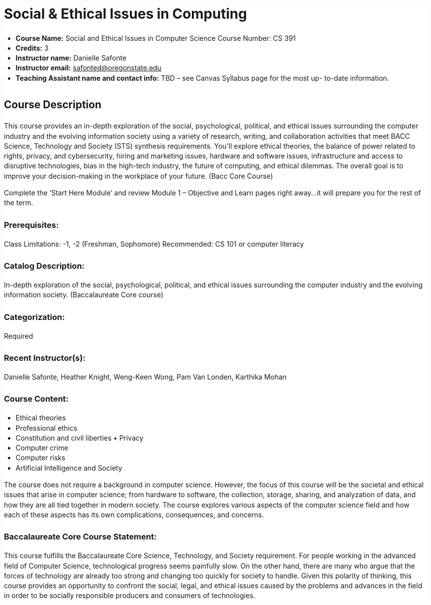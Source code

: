 # Social & Ethical Issues in Computing
- **Course Name:** Social and Ethical Issues in Computer Science Course Number: CS 391
- **Credits:** 3
- **Instructor name:** Danielle Safonte
- **Instructor email:** safonted@oregonstate.edu
- **Teaching Assistant name and contact info:** TBD – see Canvas Syllabus page for the most up- to-date information.

## Course Description
This course provides an in-depth exploration of the social, psychological, political, and ethical issues surrounding the computer industry and the evolving information society using a variety of research, writing, and collaboration activities that meet BACC Science, Technology and Society (STS) synthesis requirements. You'll explore ethical theories, the balance of power related to rights, privacy, and cybersecurity, hiring and marketing issues, hardware and software issues, infrastructure and access to disruptive technologies, bias in the high-tech industry, the future of computing, and ethical dilemmas. The overall goal is to improve your decision-making in the workplace of your future. (Bacc Core Course)

Complete the ‘Start Here Module’ and review Module 1 – Objective and Learn pages right away...it will prepare you for the rest of the term.

### Prerequisites:
Class Limitations: -1, -2 (Freshman, Sophomore) Recommended: CS 101 or computer literacy

### Catalog Description:
In-depth exploration of the social, psychological, political, and ethical issues surrounding the computer industry and the evolving information society. (Baccalaureate Core course)

### Categorization:
Required

### Recent Instructor(s):
Danielle Safonte, Heather Knight, Weng-Keen Wong, Pam Van Londen, Karthika Mohan

### Course Content:
- Ethical theories
- Professional ethics
- Constitution and civil liberties • Privacy
- Computer crime
- Computer risks
- Artificial Intelligence and Society

The course does not require a background in computer science. However, the focus of this course will be the societal and ethical issues that arise in computer science; from hardware to software, the collection, storage, sharing, and analyzation of data, and how they are all tied together in modern society. The course explores various aspects of the computer science field and how each of these aspects has its own complications, consequences, and concerns.

### Baccalaureate Core Course Statement:
This course fulfills the Baccalaureate Core Science, Technology, and Society requirement. For people working in the advanced field of Computer Science, technological progress seems painfully slow. On the other hand, there are many who argue that the forces of technology are already too strong and changing too quickly for society to handle. Given this polarity of thinking, this course provides an opportunity to confront the social, legal, and ethical issues caused by the problems and advances in the field in order to be socially responsible producers and consumers of technologies.
